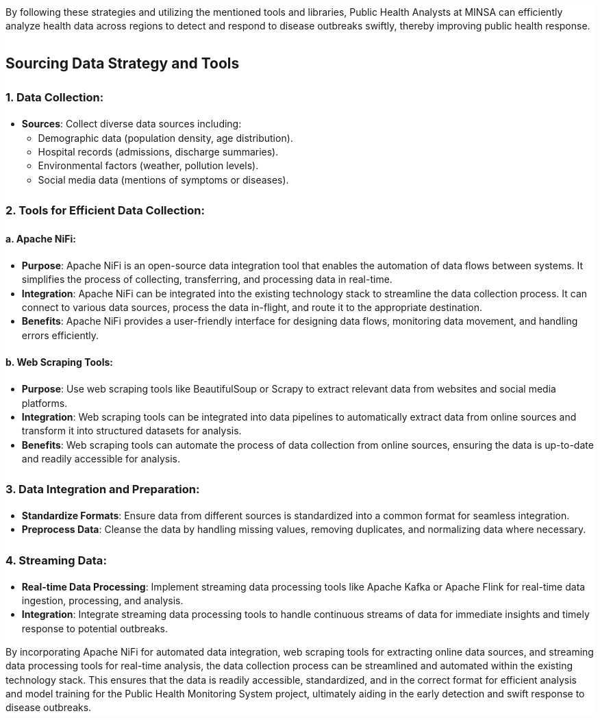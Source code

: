 By following these strategies and utilizing the mentioned tools and libraries, Public Health Analysts at MINSA can efficiently analyze health data across regions to detect and respond to disease outbreaks swiftly, thereby improving public health response.

## Sourcing Data Strategy and Tools

### 1. **Data Collection**:
- **Sources**: Collect diverse data sources including:
    - Demographic data (population density, age distribution).
    - Hospital records (admissions, discharge summaries).
    - Environmental factors (weather, pollution levels).
    - Social media data (mentions of symptoms or diseases).

### 2. **Tools for Efficient Data Collection**:

#### a. **Apache NiFi**:
- **Purpose**: Apache NiFi is an open-source data integration tool that enables the automation of data flows between systems. It simplifies the process of collecting, transferring, and processing data in real-time.
- **Integration**: Apache NiFi can be integrated into the existing technology stack to streamline the data collection process. It can connect to various data sources, process the data in-flight, and route it to the appropriate destination.
- **Benefits**: Apache NiFi provides a user-friendly interface for designing data flows, monitoring data movement, and handling errors efficiently.

#### b. **Web Scraping Tools**:
- **Purpose**: Use web scraping tools like BeautifulSoup or Scrapy to extract relevant data from websites and social media platforms.
- **Integration**: Web scraping tools can be integrated into data pipelines to automatically extract data from online sources and transform it into structured datasets for analysis.
- **Benefits**: Web scraping tools can automate the process of data collection from online sources, ensuring the data is up-to-date and readily accessible for analysis.

### 3. **Data Integration and Preparation**:
- **Standardize Formats**: Ensure data from different sources is standardized into a common format for seamless integration.
- **Preprocess Data**: Cleanse the data by handling missing values, removing duplicates, and normalizing data where necessary.

### 4. **Streaming Data**:
- **Real-time Data Processing**: Implement streaming data processing tools like Apache Kafka or Apache Flink for real-time data ingestion, processing, and analysis.
- **Integration**: Integrate streaming data processing tools to handle continuous streams of data for immediate insights and timely response to potential outbreaks.

By incorporating Apache NiFi for automated data integration, web scraping tools for extracting online data sources, and streaming data processing tools for real-time analysis, the data collection process can be streamlined and automated within the existing technology stack. This ensures that the data is readily accessible, standardized, and in the correct format for efficient analysis and model training for the Public Health Monitoring System project, ultimately aiding in the early detection and swift response to disease outbreaks.
